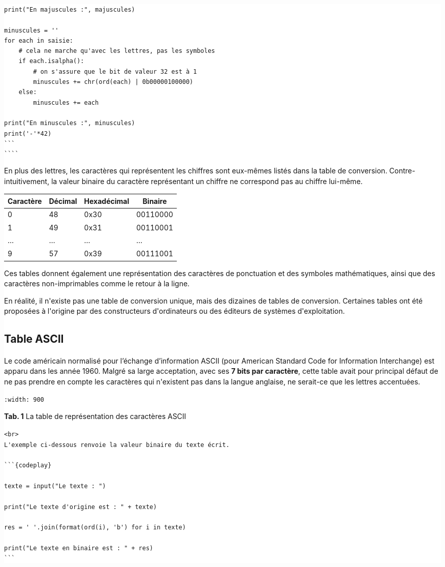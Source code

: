 `````{htlmonly}
print("En majuscules :", majuscules)

minuscules = ''
for each in saisie:
    # cela ne marche qu'avec les lettres, pas les symboles
    if each.isalpha():
        # on s'assure que le bit de valeur 32 est à 1
        minuscules += chr(ord(each) | 0b00000100000)
    else:
        minuscules += each

print("En minuscules :", minuscules)
print('-'*42)
```
````
`````
En plus des lettres, les caractères qui représentent
les chiffres sont eux-mêmes listés dans la table de conversion.
Contre-intuitivement, la valeur binaire du caractère
représentant un chiffre ne correspond pas au chiffre lui-même.

| Caractère | Décimal | Hexadécimal | Binaire  |
|-----------|---------|-------------|----------|
|     0     |    48   |    0x30     | 00110000 |
|     1     |    49   |    0x31     | 00110001 |
|     …     |    …    |     …       |    …     |
|     9     |    57   |    0x39     | 00111001 |


Ces tables donnent également une représentation des caractères de ponctuation
et des symboles mathématiques, ainsi que des caractères non-imprimables comme
le retour à la ligne.

En réalité, il n'existe pas une table de conversion unique, mais des dizaines
de tables de conversion. Certaines tables ont été proposées à l'origine
par des constructeurs d'ordinateurs ou des éditeurs de systèmes d'exploitation.

## Table ASCII

Le code américain normalisé pour l’échange d’information ASCII (pour American Standard Code for Information Interchange) est apparu dans les année 1960.
Malgré sa large acceptation, avec ses **7 bits par caractère**,
cette table avait pour principal défaut de ne pas prendre en compte
les caractères qui n'existent pas dans la langue anglaise,
ne serait-ce que les lettres accentuées.

```{image} media/ASCII-Table.png
:width: 900
```
**Tab. 1** La table de représentation des caractères ASCII
````{htmlonly}
<br>
L'exemple ci-dessous renvoie la valeur binaire du texte écrit.

```{codeplay}

texte = input("Le texte : ")

print("Le texte d'origine est : " + texte)

res = ' '.join(format(ord(i), 'b') for i in texte)

print("Le texte en binaire est : " + res)
```
````